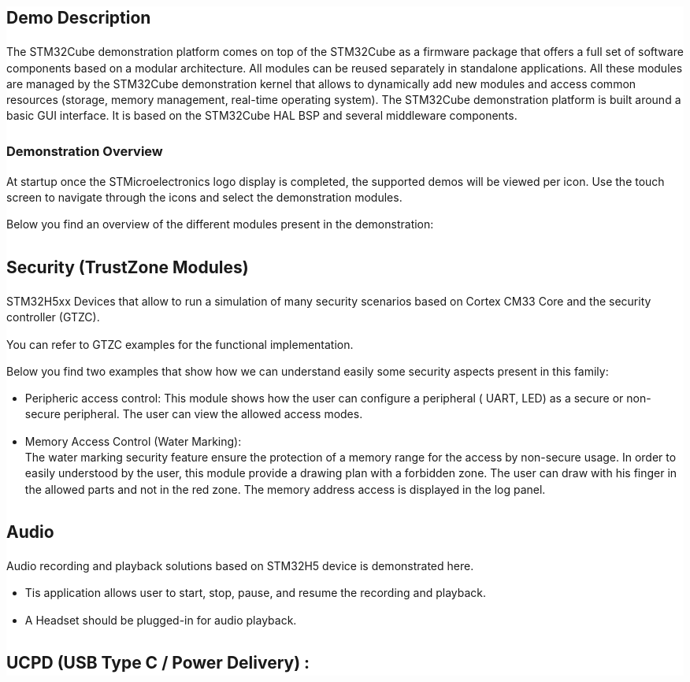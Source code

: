 
## <b>Demo Description</b>

The STM32Cube demonstration platform comes on top of the STM32Cube as a
firmware package that offers a full set of software components based on a modular
architecture. All modules can be reused separately in standalone applications. All 
these modules are managed by the STM32Cube demonstration kernel that allows to 
dynamically add new modules and access common resources (storage, memory management,
real-time operating system). The STM32Cube demonstration platform is built around a 
basic GUI interface. It is based on the STM32Cube HAL BSP and several middleware components.

### <b>Demonstration Overview</b>

At startup once the STMicroelectronics logo display is completed, the supported demos
will be viewed per icon. Use the touch screen to navigate through the icons and select the 
demonstration modules.

Below you find an overview of the different modules present in the demonstration:

Security (TrustZone Modules)
----------------------------
 
 STM32H5xx Devices that allow to run a simulation of many security scenarios based on Cortex CM33 Core and the security
 controller (GTZC).

 You can refer to GTZC examples for the functional implementation.

 Below you find two examples that show how we can understand easily some security aspects present in this family:

   - Peripheric access control:
     This module shows how the user can configure a peripheral ( UART, LED) as a secure or non-secure peripheral.
     The user can view the allowed access modes.

   - Memory Access Control (Water Marking):  
     The water marking security feature ensure the protection of a memory range for the access by non-secure usage.
	 In order to easily understood by the user, this module provide a drawing plan with a forbidden zone.
	 The user can draw with his finger in the allowed parts and not in the red zone. The memory address access
     is displayed in the log panel.

Audio
----------------------------
 
 Audio recording and playback solutions based on STM32H5 device is demonstrated here.

 - Tis application allows user to start, stop, pause, and resume the recording and playback.
 
 - A Headset should be plugged-in for audio playback.
 
UCPD (USB Type C / Power Delivery) :
------------------------------------
 